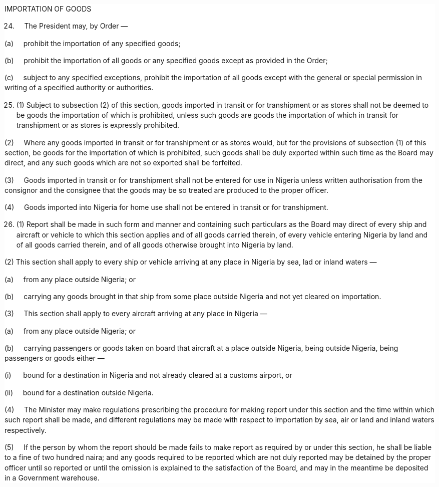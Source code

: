IMPORTATION OF GOODS

24.     The President may, by Order —

(a)     prohibit the importation of any specified goods;

(b)     prohibit the importation of all goods or any specified goods except as provided in the Order;

(c)     subject to any specified exceptions, prohibit the importation of all goods except with the general or special permission in writing of a specified authority or authorities.

25. (1) Subject to subsection (2) of this section, goods imported in transit or for transhipment or as stores shall not be deemed to be goods the importation of which is prohibited, unless such goods are goods the importation of which in transit for transhipment or as stores is expressly prohibited.

(2)     Where any goods imported in transit or for transhipment or as stores would, but for the provisions of subsection (1) of this section, be goods for the importation of which is prohibited, such goods shall be duly exported within such time as the Board may direct, and any such goods which are not so exported shall be forfeited.

(3)     Goods imported in transit or for transhipment shall not be entered for use in Nigeria unless written authorisation from the consignor and the consignee that the goods may be so treated are produced to the proper officer.

(4)     Goods imported into Nigeria for home use shall not be entered in transit or for transhipment.

26. (1) Report shall be made in such form and manner and containing such particulars as the Board may direct of every ship and aircraft or vehicle to which this section applies and of all goods carried therein, of every vehicle entering Nigeria by land and of all goods carried therein, and of all goods otherwise brought into Nigeria by land.

(2) This section shall apply to every ship or vehicle arriving at any place in Nigeria by sea, lad or inland waters —

(a)     from any place outside Nigeria; or

(b)     carrying any goods brought in that ship from some place outside Nigeria and not yet cleared on importation.

(3)     This section shall apply to every aircraft arriving at any place in Nigeria —

(a)     from any place outside Nigeria; or

(b)     carrying passengers or goods taken on board that aircraft at a place outside Nigeria, being outside Nigeria, being passengers or goods either —

(i)      bound for a destination in Nigeria and not already cleared at a customs airport, or

(ii)     bound for a destination outside Nigeria.

(4)     The Minister may make regulations prescribing the procedure for making report under this section and the time within which such report shall be made, and different regulations may be made with respect to importation by sea, air or land and inland waters respectively.

(5)     If the person by whom the report should be made fails to make report as required by or under this section, he shall be liable to a fine of two hundred naira; and any goods required to be reported which are not duly reported may be detained by the proper officer until so reported or until the omission is explained to the satisfaction of the Board, and may in the meantime be deposited in a Government warehouse.
